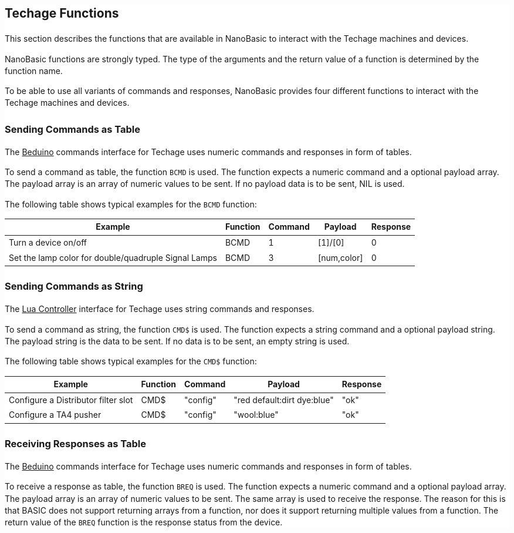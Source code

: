 ## Techage Functions

This section describes the functions that are available in NanoBasic to interact with
the Techage machines and devices.

NanoBasic functions are strongly typed. The type of the arguments and the return value
of a function is determined by the function name.

To be able to use all variants of commands and responses, NanoBasic provides four
different functions to interact with the Techage machines and devices.

### Sending Commands as Table

The [Beduino](https://github.com/joe7575/beduino) commands interface for Techage
uses numeric commands and responses in form of tables.

To send a command as table, the function `BCMD` is used. The function expects a
numeric command and a optional payload array. The payload array is an array of
numeric values to be sent. If no payload data is to be sent, NIL is used.

The following table shows typical examples for the `BCMD` function:

| Example                      | Function | Command    | Payload | Response  |
|------------------------------|----------|------------|---------|-----------|
| Turn a device on/off         | BCMD     | 1          | \[1]/\[0] | 0         |
| Set the lamp color for double/quadruple Signal Lamps | BCMD | 3 | \[num,color] | 0 |

### Sending Commands as String

The [Lua Controller](https://github.com/joe7575/techage/blob/master/manuals/ta4_lua_controller_EN.md)
interface for Techage uses string commands and responses.

To send a command as string, the function `CMD$` is used. The function expects a
string command and a optional payload string. The payload string is the data to be sent.
If no data is to be sent, an empty string is used.

The following table shows typical examples for the `CMD$` function:

| Example                      | Function | Command    | Payload | Response  |
|------------------------------|----------|------------|---------|-----------|
| Configure a Distributor filter slot | CMD$ | "config" | "red default:dirt dye:blue" | "ok" |
| Configure a TA4 pusher | CMD$ | "config" | "wool:blue" | "ok" |

### Receiving Responses as Table

The [Beduino](https://github.com/joe7575/beduino) commands interface for Techage
uses numeric commands and responses in form of tables.

To receive a response as table, the function `BREQ` is used. The function expects a
numeric command and a optional payload array. The payload array is an array of
numeric values to be sent. The same array is used to receive the response.
The reason for this is that BASIC does not support returning arrays from
a function, nor does it support returning multiple values from a function.
The return value of the `BREQ` function is the response status from the device.
